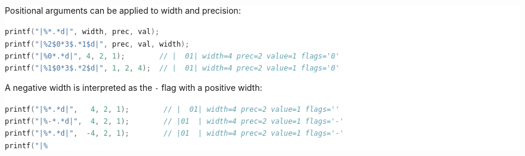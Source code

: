 Positional arguments can be applied to width and precision:

```C
printf("|%*.*d|", width, prec, val);
printf("|%2$0*3$.*1$d|", prec, val, width);
printf("|%0*.*d|", 4, 2, 1);        // |  01| width=4 prec=2 value=1 flags='0'
printf("|%1$0*3$.*2$d|", 1, 2, 4);  // |  01| width=4 prec=2 value=1 flags='0'
```

A negative width is interpreted as the `-` flag with a positive width:

```C
printf("|%*.*d|",   4, 2, 1);        // |  01| width=4 prec=2 value=1 flags=''
printf("|%-*.*d|",  4, 2, 1);        // |01  | width=4 prec=2 value=1 flags='-'
printf("|%*.*d|",  -4, 2, 1);        // |01  | width=4 prec=2 value=1 flags='-'
printf("|%